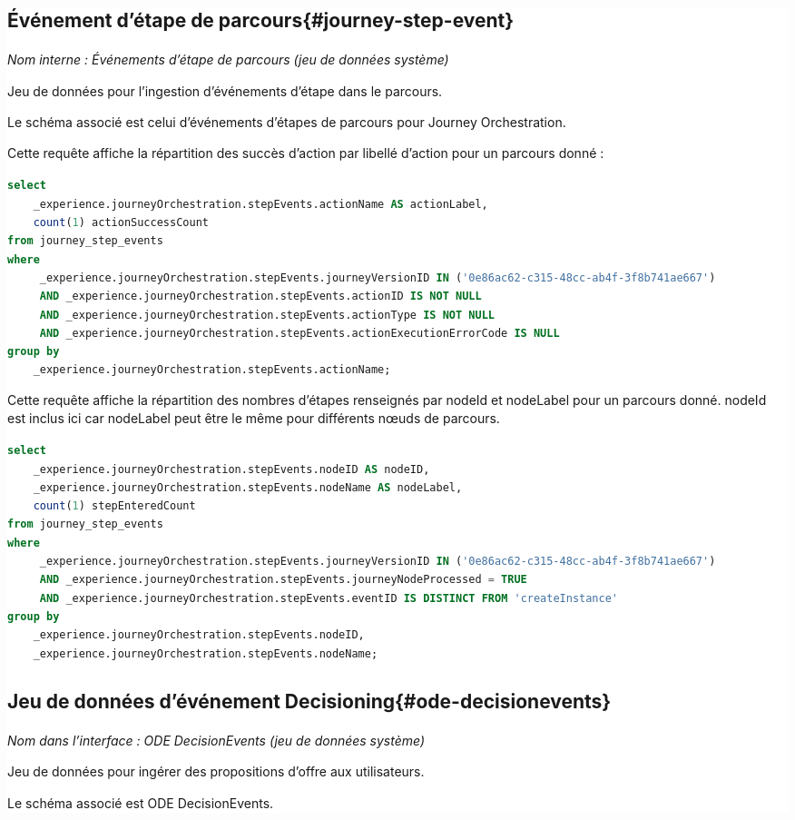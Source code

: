 ## Événement d’étape de parcours{#journey-step-event}

_Nom interne : Événements d’étape de parcours (jeu de données système)_

Jeu de données pour l’ingestion d’événements d’étape dans le parcours.

Le schéma associé est celui d’événements d’étapes de parcours pour Journey Orchestration.

Cette requête affiche la répartition des succès d’action par libellé d’action pour un parcours donné :

```sql
select
    _experience.journeyOrchestration.stepEvents.actionName AS actionLabel,
    count(1) actionSuccessCount
from journey_step_events
where
     _experience.journeyOrchestration.stepEvents.journeyVersionID IN ('0e86ac62-c315-48cc-ab4f-3f8b741ae667')
     AND _experience.journeyOrchestration.stepEvents.actionID IS NOT NULL
     AND _experience.journeyOrchestration.stepEvents.actionType IS NOT NULL
     AND _experience.journeyOrchestration.stepEvents.actionExecutionErrorCode IS NULL
group by
    _experience.journeyOrchestration.stepEvents.actionName;   
```

Cette requête affiche la répartition des nombres d’étapes renseignés par nodeId et nodeLabel pour un parcours donné. nodeId est inclus ici car nodeLabel peut être le même pour différents nœuds de parcours.

```sql
select
    _experience.journeyOrchestration.stepEvents.nodeID AS nodeID,
    _experience.journeyOrchestration.stepEvents.nodeName AS nodeLabel,
    count(1) stepEnteredCount
from journey_step_events
where
     _experience.journeyOrchestration.stepEvents.journeyVersionID IN ('0e86ac62-c315-48cc-ab4f-3f8b741ae667')
     AND _experience.journeyOrchestration.stepEvents.journeyNodeProcessed = TRUE
     AND _experience.journeyOrchestration.stepEvents.eventID IS DISTINCT FROM 'createInstance'
group by
    _experience.journeyOrchestration.stepEvents.nodeID,
    _experience.journeyOrchestration.stepEvents.nodeName; 
```

## Jeu de données d’événement Decisioning{#ode-decisionevents}

_Nom dans l’interface : ODE DecisionEvents (jeu de données système)_

Jeu de données pour ingérer des propositions d’offre aux utilisateurs.

Le schéma associé est ODE DecisionEvents.
